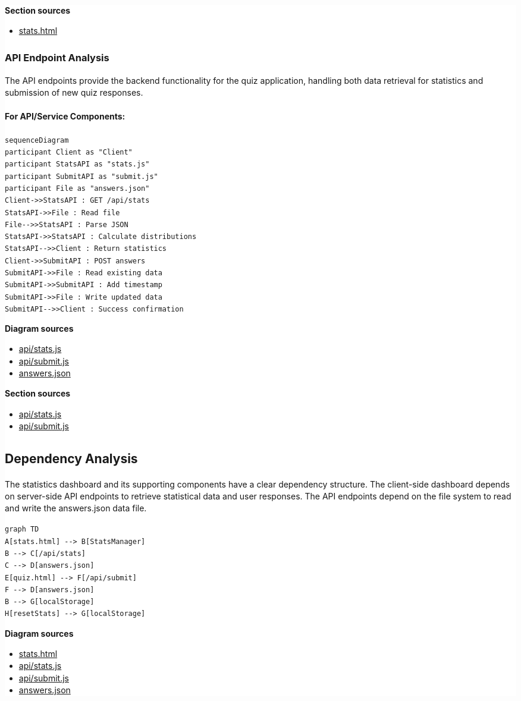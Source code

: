 **Section sources**
- [stats.html](file://stats.html#L1-L715)

### API Endpoint Analysis
The API endpoints provide the backend functionality for the quiz application, handling both data retrieval for statistics and submission of new quiz responses.

#### For API/Service Components:
```mermaid
sequenceDiagram
participant Client as "Client"
participant StatsAPI as "stats.js"
participant SubmitAPI as "submit.js"
participant File as "answers.json"
Client->>StatsAPI : GET /api/stats
StatsAPI->>File : Read file
File-->>StatsAPI : Parse JSON
StatsAPI->>StatsAPI : Calculate distributions
StatsAPI-->>Client : Return statistics
Client->>SubmitAPI : POST answers
SubmitAPI->>File : Read existing data
SubmitAPI->>SubmitAPI : Add timestamp
SubmitAPI->>File : Write updated data
SubmitAPI-->>Client : Success confirmation
```

**Diagram sources**
- [api/stats.js](file://api/stats.js#L1-L67)
- [api/submit.js](file://api/submit.js#L1-L62)
- [answers.json](file://answers.json#L1-L17)

**Section sources**
- [api/stats.js](file://api/stats.js#L1-L67)
- [api/submit.js](file://api/submit.js#L1-L62)

## Dependency Analysis
The statistics dashboard and its supporting components have a clear dependency structure. The client-side dashboard depends on server-side API endpoints to retrieve statistical data and user responses. The API endpoints depend on the file system to read and write the answers.json data file.

```mermaid
graph TD
A[stats.html] --> B[StatsManager]
B --> C[/api/stats]
C --> D[answers.json]
E[quiz.html] --> F[/api/submit]
F --> D[answers.json]
B --> G[localStorage]
H[resetStats] --> G[localStorage]
```

**Diagram sources**
- [stats.html](file://stats.html#L1-L715)
- [api/stats.js](file://api/stats.js#L1-L67)
- [api/submit.js](file://api/submit.js#L1-L62)
- [answers.json](file://answers.json#L1-L17)
